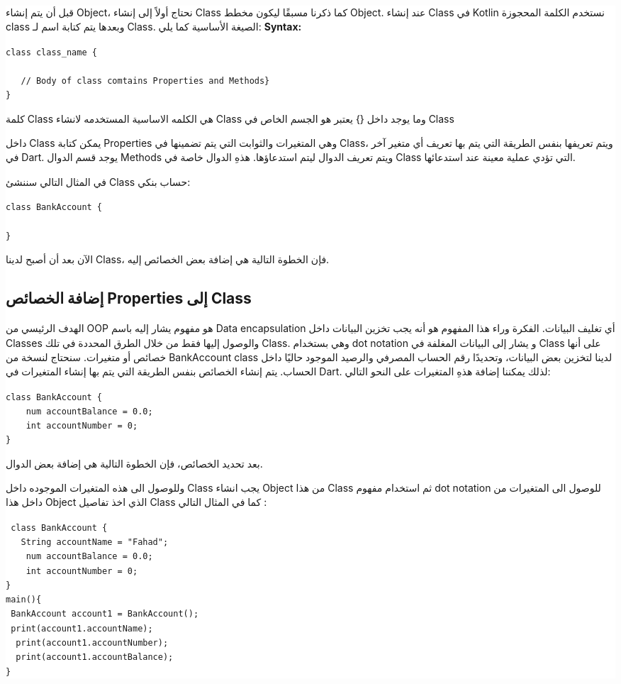 قبل أن يتم إنشاء Object، نحتاج أولاً إلى إنشاء Class كما ذكرنا مسبقًا ليكون مخطط Object.
عند إنشاء Class في Kotlin نستخدم الكلمة المحجوزة class وبعدها يتم كتابة اسم لـ Class.
الصيغة الأساسية كما يلي:
**Syntax:**  


    class class_name {
    
       // Body of class comtains Properties and Methods}
    }

كلمة Class هي الكلمه الاساسية المستخدمه لانشاء Class  وما يوجد داخل {} يعتبر هو الجسم الخاص في Class 


داخل Class  يمكن كتابة  Properties وهي المتغيرات والثوابت التي يتم تضمينها في Class، ويتم تعريفها بنفس الطريقة التي يتم بها تعريف أي متغير آخر في Dart.
يوجد قسم الدوال Methods ويتم تعريف الدوال ليتم استدعاؤها. هذهِ الدوال خاصة في Class التي تؤدي عملية معينة عند استدعائها.



في المثال التالي سننشئ Class حساب بنكي:


    class BankAccount {
     
    }

الآن بعد أن أصبح لدينا Class، فإن الخطوة التالية هي إضافة بعض الخصائص إليه.

## إضافة الخصائص Properties إلى Class 

الهدف الرئيسي من OOP هو مفهوم يشار إليه باسم Data encapsulation أي تغليف البيانات. الفكرة وراء هذا المفهوم هو أنه يجب تخزين البيانات داخل Classes والوصول إليها فقط من خلال الطرق المحددة في تلك Class. وهي بستخدام dot notation و  يشار إلى البيانات المغلفة في Class على أنها خصائص أو متغيرات.
سنحتاج لنسخة من BankAccount class لدينا لتخزين بعض البيانات، وتحديدًا رقم الحساب المصرفي والرصيد الموجود حاليًا داخل الحساب. يتم إنشاء الخصائص بنفس الطريقة التي يتم بها إنشاء المتغيرات في Dart. لذلك يمكننا إضافة هذهِ المتغيرات على النحو التالي:

    class BankAccount {
        num accountBalance = 0.0;
        int accountNumber = 0;
    }

بعد تحديد الخصائص، فإن الخطوة التالية هي إضافة بعض الدوال.

وللوصول الى هذه المتغيرات الموجوده داخل Class يجب انشاء Object من هذا Class ثم استخدام مفهوم dot notation للوصول الى المتغيرات من داخل هذا Object الذي اخذ تفاصيل Class كما في المثال التالي : 


     class BankAccount {
       String accountName = "Fahad";
        num accountBalance = 0.0;
        int accountNumber = 0;
    }
    main(){
     BankAccount account1 = BankAccount();
     print(account1.accountName);
      print(account1.accountNumber);
      print(account1.accountBalance);
    }
